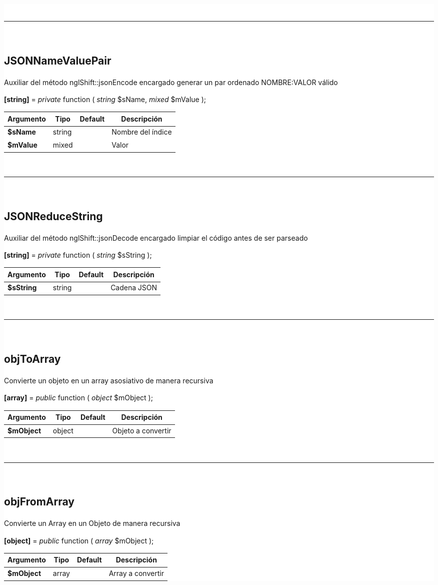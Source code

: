 &nbsp;
___
&nbsp;

## JSONNameValuePair
Auxiliar del método nglShift::jsonEncode encargado generar un par ordenado NOMBRE:VALOR válido  

**[string]** =  *private* function ( *string* \$sName, *mixed* \$mValue );  

|Argumento|Tipo|Default|Descripción|
|---|---|---|---|
|**\$sName**|string||Nombre del índice|
|**\$mValue**|mixed||Valor|

&nbsp;
___
&nbsp;

## JSONReduceString
Auxiliar del método nglShift::jsonDecode encargado limpiar el código antes de ser parseado  

**[string]** =  *private* function ( *string* \$sString );  

|Argumento|Tipo|Default|Descripción|
|---|---|---|---|
|**\$sString**|string||Cadena JSON|

&nbsp;
___
&nbsp;

## objToArray
Convierte un objeto en un array asosiativo de manera recursiva  

**[array]** =  *public* function ( *object* \$mObject );  

|Argumento|Tipo|Default|Descripción|
|---|---|---|---|
|**\$mObject**|object||Objeto a convertir|

&nbsp;
___
&nbsp;

## objFromArray
Convierte un Array en un Objeto de manera recursiva  

**[object]** =  *public* function ( *array* \$mObject );  

|Argumento|Tipo|Default|Descripción|
|---|---|---|---|
|**\$mObject**|array||Array a convertir|
